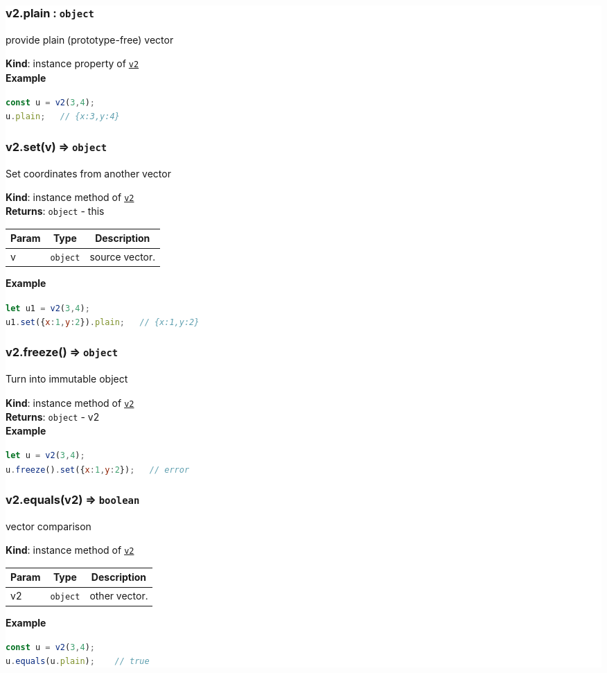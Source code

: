 ### v2.plain : <code>object</code>
provide plain (prototype-free) vector

**Kind**: instance property of [<code>v2</code>](#v2)  
**Example**  
```js
const u = v2(3,4);
u.plain;   // {x:3,y:4}
```
<a name="v2+set"></a>

### v2.set(v) ⇒ <code>object</code>
Set coordinates from another vector

**Kind**: instance method of [<code>v2</code>](#v2)  
**Returns**: <code>object</code> - this  

| Param | Type | Description |
| --- | --- | --- |
| v | <code>object</code> | source vector. |

**Example**  
```js
let u1 = v2(3,4);
u1.set({x:1,y:2}).plain;   // {x:1,y:2}
```
<a name="v2+freeze"></a>

### v2.freeze() ⇒ <code>object</code>
Turn into immutable object

**Kind**: instance method of [<code>v2</code>](#v2)  
**Returns**: <code>object</code> - v2  
**Example**  
```js
let u = v2(3,4);
u.freeze().set({x:1,y:2});   // error
```
<a name="v2+equals"></a>

### v2.equals(v2) ⇒ <code>boolean</code>
vector comparison

**Kind**: instance method of [<code>v2</code>](#v2)  

| Param | Type | Description |
| --- | --- | --- |
| v2 | <code>object</code> | other vector. |

**Example**  
```js
const u = v2(3,4);
u.equals(u.plain);    // true
```
<a name="v2+dot"></a>
